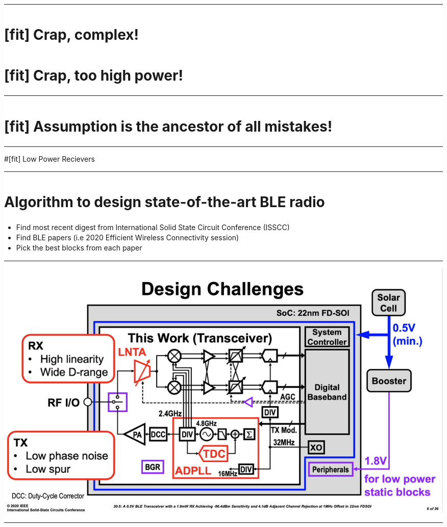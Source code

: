 
---

# [fit] Crap, complex!
# [fit] Crap, too high power!

---

# [fit] Assumption is the ancestor of all mistakes!

---

#[fit] Low Power Recievers

---
# Algorithm to design state-of-the-art BLE radio
- Find most recent digest from International Solid State Circuit Conference (ISSCC)
- Find BLE papers (i.e 2020 Efficient Wireless Connectivity session)
- Pick the best blocks from each paper

---

![](../media/sony_architecture.png)

---

[^1]: "A 0.5V BLE Transceiver with a 1.9mW RX Achieving -96.4dBm Sensitivity and 4.1dB Adjacent Channel Rejection at 1MHz Offset in 22nm FDSOI", M. Tamura, Sony Semiconductor Solutions, Atsugi, Japan, 30.5, ISSCC 2020
[^2]: "A 370μW 5.5dB-NF BLE/BT5.0/IEEE 802.15.4-Compliant Receiver with >63dB Adjacent Channel Rejection at >2 Channels Offset in 22nm FDSOI", B. J. Thijssen, University of Twente, Enschede, The Netherlands
[^3]: "A 68 dB SNDR Compiled Noise-Shaping SAR ADC With On-Chip CDAC Calibration", H. Garvik, C. Wulff, T. Ytterdal
[^4]: "A Compiled 9-bit 20-MS/s 3.5-fJ/conv.step SAR ADC in 28-nm FDSOI for Bluetooth Low Energy Recievers", C. Wulff, T. Ytterdal
[^5]: Cole Nielsen, https://github.com/nielscol/thesis_presentations
[^6]: "Python Framework for Design and Simulation of Integer-N ADPLLs", Cole Nielsen, https://github.com/nielscol/tfe4580-report/blob/master/report.pdf
[^7]: Design of CMOS Phase-Locked Loops, Behzad Razavi, University of California, Los Angeles